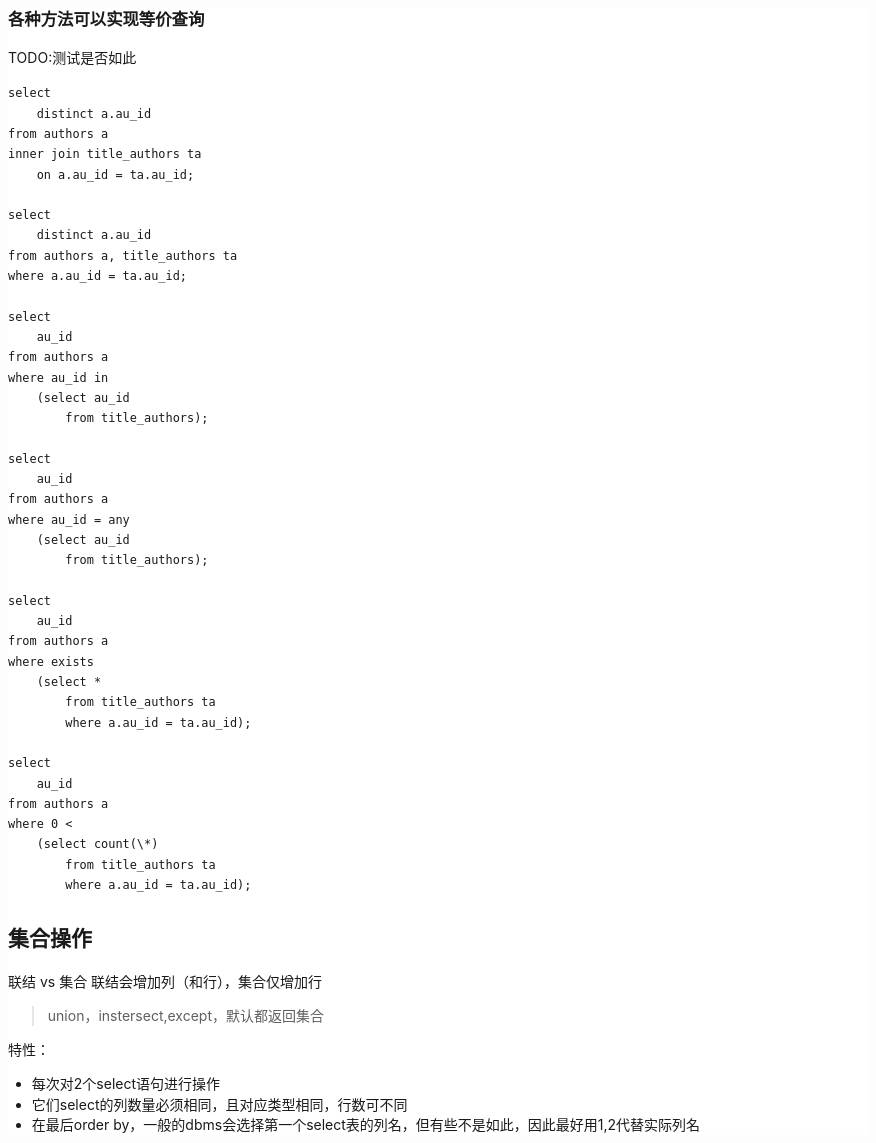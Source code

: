
### 各种方法可以实现等价查询
TODO:测试是否如此

	select
		distinct a.au_id
	from authors a
	inner join title_authors ta
		on a.au_id = ta.au_id;

	select
		distinct a.au_id
	from authors a, title_authors ta
	where a.au_id = ta.au_id;

	select
		au_id
	from authors a
	where au_id in
		(select au_id
			from title_authors);

	select
		au_id
	from authors a
	where au_id = any
		(select au_id
			from title_authors);

	select
		au_id
	from authors a
	where exists
		(select *
			from title_authors ta
			where a.au_id = ta.au_id);

	select
		au_id
	from authors a
	where 0 <
		(select count(\*)
			from title_authors ta
			where a.au_id = ta.au_id);
			
## 集合操作

联结 vs 集合
联结会增加列（和行），集合仅增加行

> union，instersect,except，默认都返回集合

特性：
- 每次对2个select语句进行操作
- 它们select的列数量必须相同，且对应类型相同，行数可不同
- 在最后order by，一般的dbms会选择第一个select表的列名，但有些不是如此，因此最好用1,2代替实际列名

